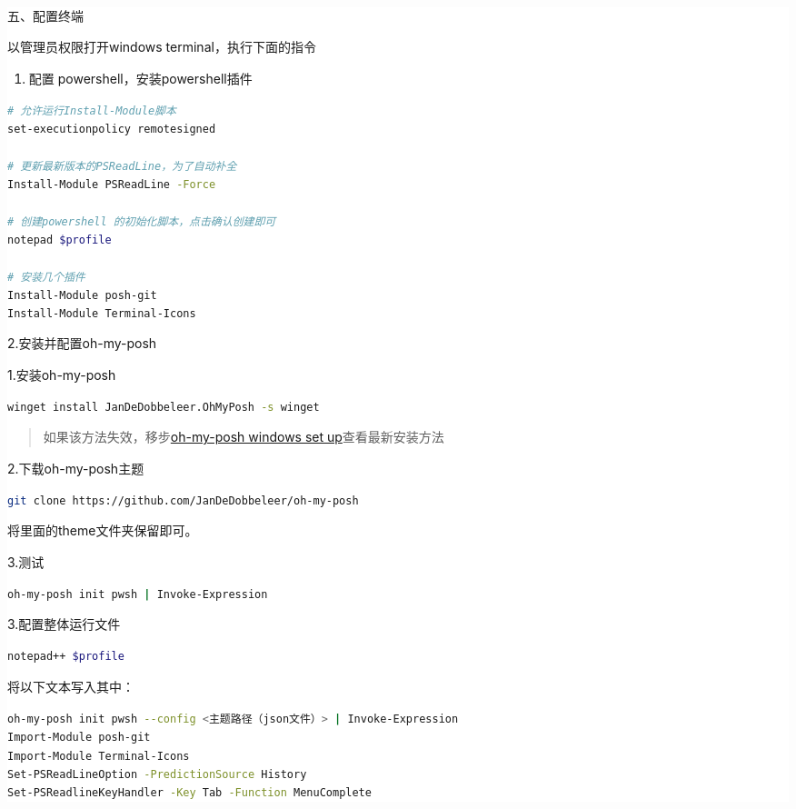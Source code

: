五、配置终端

以管理员权限打开windows terminal，执行下面的指令

1. 配置 powershell，安装powershell插件

```sh
# 允许运行Install-Module脚本
set-executionpolicy remotesigned

# 更新最新版本的PSReadLine，为了自动补全
Install-Module PSReadLine -Force

# 创建powershell 的初始化脚本，点击确认创建即可
notepad $profile

# 安装几个插件
Install-Module posh-git
Install-Module Terminal-Icons
```

2.安装并配置oh-my-posh

  1.安装oh-my-posh

  ```sh
  winget install JanDeDobbeleer.OhMyPosh -s winget
  ```

  > 如果该方法失效，移步[oh-my-posh windows set up](https://ohmyposh.dev/docs/installation/windows)查看最新安装方法

  2.下载oh-my-posh主题

  ```sh
  git clone https://github.com/JanDeDobbeleer/oh-my-posh 
  ```

  将里面的theme文件夹保留即可。

  3.测试

  ```sh
  oh-my-posh init pwsh | Invoke-Expression
  ```

3.配置整体运行文件

```sh
notepad++ $profile
```

将以下文本写入其中：

```sh
oh-my-posh init pwsh --config <主题路径（json文件）> | Invoke-Expression
Import-Module posh-git
Import-Module Terminal-Icons
Set-PSReadLineOption -PredictionSource History
Set-PSReadlineKeyHandler -Key Tab -Function MenuComplete
```
